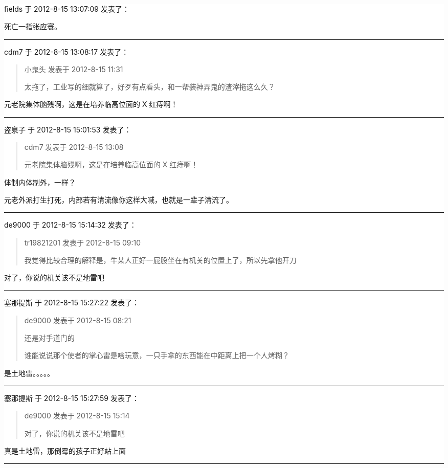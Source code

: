 
fields 于 2012-8-15 13:07:09 发表了：

死亡一指张应寰。

---

cdm7 于 2012-8-15 13:08:17 发表了：

> 小鬼头 发表于 2012-8-15 11:31
>
> 太拖了，工业写的细就算了，好歹有点看头，和一帮装神弄鬼的渣滓拖这么久？

元老院集体脑残啊，这是在培养临高位面的 X 红痔啊！

---

盗泉子 于 2012-8-15 15:01:53 发表了：

> cdm7 发表于 2012-8-15 13:08
>
> 元老院集体脑残啊，这是在培养临高位面的 X 红痔啊！

体制内体制外，一样？

元老外派打生打死，内部若有清流像你这样大喊，也就是一辈子清流了。

---

de9000 于 2012-8-15 15:14:32 发表了：

> tr19821201 发表于 2012-8-15 09:10
>
> 我觉得比较合理的解释是，牛某人正好一屁股坐在有机关的位置上了，所以先拿他开刀

对了，你说的机关该不是地雷吧

---

塞那提斯 于 2012-8-15 15:27:22 发表了：

> de9000 发表于 2012-8-15 08:21
>
> 还是对手道门的
>
> 谁能说说那个使者的掌心雷是啥玩意，一只手拿的东西能在中距离上把一个人烤糊？

是土地雷。。。。。

---

塞那提斯 于 2012-8-15 15:27:59 发表了：

> de9000 发表于 2012-8-15 15:14
>
> 对了，你说的机关该不是地雷吧

真是土地雷，那倒霉的孩子正好站上面

---
